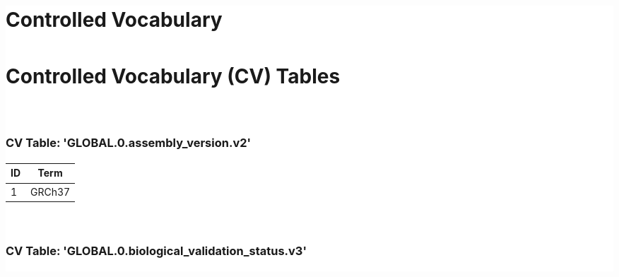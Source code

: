 <h1 class="title">
 Controlled Vocabulary
</h1>
<div id="content-group" class="content-group row nested " style="width:100%">
 <div id="content-group-inner" class="content-group-inner inner">
  <div id="content-region" class="content-region row nested">
   <div id="content-region-inner" class="content-region-inner inner">
    <a name="main-content-area" id="main-content-area">
    </a>
    <div id="content-inner" class="content-inner block">
     <div id="content-inner-inner" class="content-inner-inner inner">
      <div id="content-content" class="content-content">
       <div id="node-6610" class="node odd full-node node-type-book">
        <div class="inner">
         <div class="content clearfix">
          <p>
          </p>
          <link href="css/default.css" rel="stylesheet">
          <link rel="stylesheet" href="css/cv_document.css" type="text/css">
          <div class="cv">
           <div class="page-header">
            <h1>
             Controlled Vocabulary (CV) Tables
            </h1>
           </div>
           <div class="cv-spec">
            <a name="GLOBAL.0.assembly_version.v2">
            </a>
            <br>
            <h3>
             CV Table: &#39;GLOBAL.0.assembly_version.v2&#39;
            </h3>
            <table class="table table-condensed table-hover sortable">
             <thead>
              <tr>
               <th>
                ID
               </th>
               <th>
                Term
               </th>
              </tr>
             </thead>
             <tbody>
              <tr class="pbi-avoid">
               <td class="cv-code">
                1
               </td>
               <td class="cv-value">
                GRCh37
               </td>
              </tr>
             </tbody>
            </table>
           </div>
           <div class="cv-spec">
            <a name="GLOBAL.0.biological_validation_status.v3">
            </a>
            <br>
            <h3>
             CV Table: &#39;GLOBAL.0.biological_validation_status.v3&#39;
            </h3>
            <table class="table table-condensed table-hover sortable">
             <thead>
